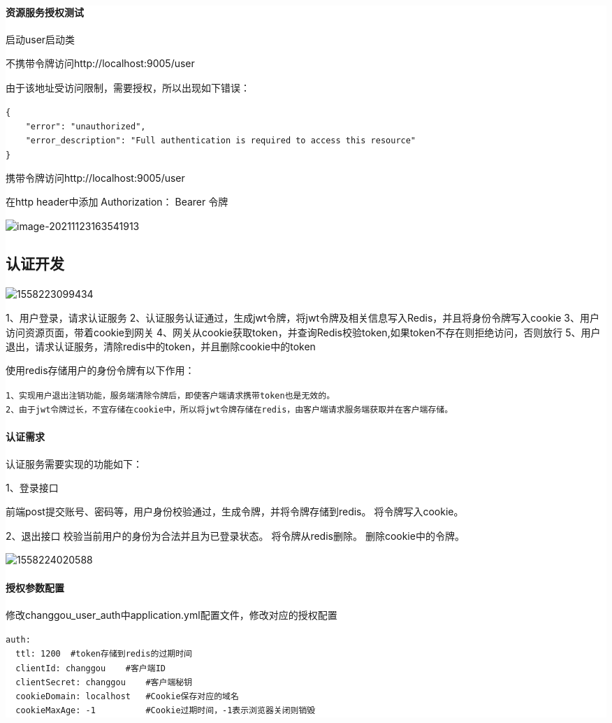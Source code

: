 #### 资源服务授权测试

启动user启动类

不携带令牌访问http://localhost:9005/user

由于该地址受访问限制，需要授权，所以出现如下错误：

```properties
{
    "error": "unauthorized",
    "error_description": "Full authentication is required to access this resource"
}
```

携带令牌访问http://localhost:9005/user

在http header中添加 Authorization： Bearer 令牌

![image-20211123163541913](https://cdn.jsdelivr.net/gh/Iekrwh/images/md-images/image-20211123163541913.png)

## 认证开发

![1558223099434](https://cdn.jsdelivr.net/gh/Iekrwh/images/md-images/1558223099434.png)

1、用户登录，请求认证服务 
2、认证服务认证通过，生成jwt令牌，将jwt令牌及相关信息写入Redis，并且将身份令牌写入cookie 
3、用户访问资源页面，带着cookie到网关 
4、网关从cookie获取token，并查询Redis校验token,如果token不存在则拒绝访问，否则放行 
5、用户退出，请求认证服务，清除redis中的token，并且删除cookie中的token 

使用redis存储用户的身份令牌有以下作用：

```properties
1、实现用户退出注销功能，服务端清除令牌后，即使客户端请求携带token也是无效的。 
2、由于jwt令牌过长，不宜存储在cookie中，所以将jwt令牌存储在redis，由客户端请求服务端获取并在客户端存储。  
```

#### 认证需求

认证服务需要实现的功能如下：

1、登录接口

前端post提交账号、密码等，用户身份校验通过，生成令牌，并将令牌存储到redis。 将令牌写入cookie。

2、退出接口 校验当前用户的身份为合法并且为已登录状态。 将令牌从redis删除。 删除cookie中的令牌。

![1558224020588](https://cdn.jsdelivr.net/gh/Iekrwh/images/md-images/1558224020588.png)

#### 授权参数配置

修改changgou_user_auth中application.yml配置文件，修改对应的授权配置

```properties
auth:
  ttl: 1200  #token存储到redis的过期时间
  clientId: changgou    #客户端ID
  clientSecret: changgou    #客户端秘钥
  cookieDomain: localhost   #Cookie保存对应的域名
  cookieMaxAge: -1          #Cookie过期时间，-1表示浏览器关闭则销毁
```
